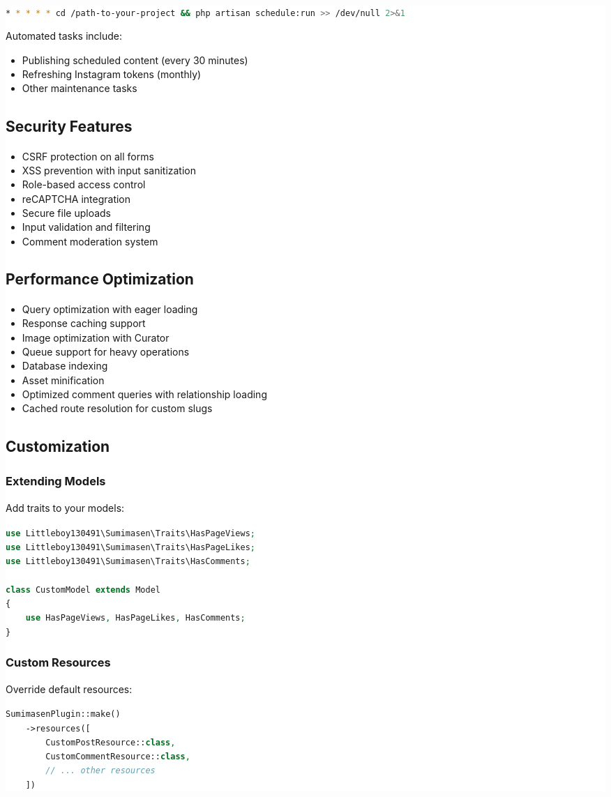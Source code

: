 ```bash
* * * * * cd /path-to-your-project && php artisan schedule:run >> /dev/null 2>&1
```

Automated tasks include:
- Publishing scheduled content (every 30 minutes)
- Refreshing Instagram tokens (monthly)
- Other maintenance tasks

## Security Features

- CSRF protection on all forms
- XSS prevention with input sanitization
- Role-based access control
- reCAPTCHA integration
- Secure file uploads
- Input validation and filtering
- Comment moderation system

## Performance Optimization

- Query optimization with eager loading
- Response caching support
- Image optimization with Curator
- Queue support for heavy operations
- Database indexing
- Asset minification
- Optimized comment queries with relationship loading
- Cached route resolution for custom slugs

## Customization

### Extending Models

Add traits to your models:

```php
use Littleboy130491\Sumimasen\Traits\HasPageViews;
use Littleboy130491\Sumimasen\Traits\HasPageLikes;
use Littleboy130491\Sumimasen\Traits\HasComments;

class CustomModel extends Model
{
    use HasPageViews, HasPageLikes, HasComments;
}
```

### Custom Resources

Override default resources:

```php
SumimasenPlugin::make()
    ->resources([
        CustomPostResource::class,
        CustomCommentResource::class,
        // ... other resources
    ])
```
